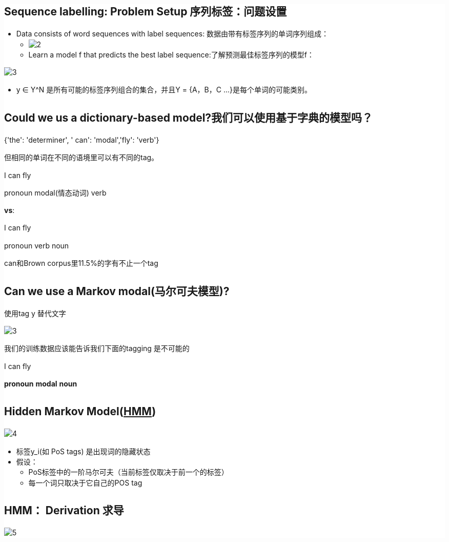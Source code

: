 ## Sequence labelling: Problem Setup 序列标签：问题设置

* Data consists of word sequences with label sequences: 数据由带有标签序列的单词序列组成：
  * ![2]()
  * Learn a model f that predicts the best label sequence:了解预测最佳标签序列的模型f：

![3]()

* y ∈ Y^N 是所有可能的标签序列组合的集合，并且Y = {A，B，C ...}是每个单词的可能类别。

## Could we us a dictionary-based model?我们可以使用基于字典的模型吗？

{'the': 'determiner', ' can': 'modal','fly': 'verb'}

但相同的单词在不同的语境里可以有不同的tag。

I                 can                               fly

pronoun  modal(情态动词)         verb

**vs**:

I                can                 fly

pronoun  verb              noun

can和Brown corpus里11.5%的字有不止一个tag

## Can we use a Markov modal(马尔可夫模型)?

使用tag y 替代文字

![3]()

我们的训练数据应该能告诉我们下面的tagging 是不可能的

I                 can             fly

**pronoun** **modal**      **noun**

## Hidden Markov Model([HMM]([https://zh.wikipedia.org/wiki/%E9%9A%90%E9%A9%AC%E5%B0%94%E5%8F%AF%E5%A4%AB%E6%A8%A1%E5%9E%8B](https://zh.wikipedia.org/wiki/隐马尔可夫模型)))

![4]()

* 标签y_i(如 PoS tags) 是出现词的隐藏状态
* 假设：
  * PoS标签中的一阶马尔可夫（当前标签仅取决于前一个的标签）
  * 每一个词只取决于它自己的POS tag

## HMM： Derivation 求导

![5]()
